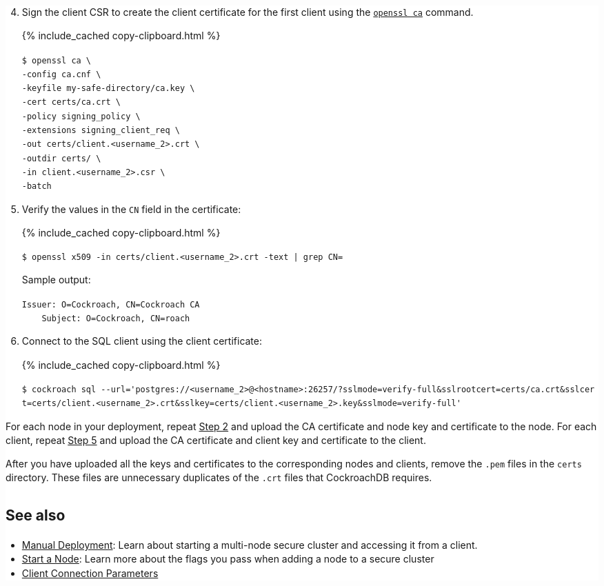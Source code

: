 4. Sign the client CSR to create the client certificate for the first client using the [`openssl ca`](https://www.openssl.org/docs/manmaster/man1/ca.html) command.

    {% include_cached copy-clipboard.html %}
    ~~~ shell
    $ openssl ca \
    -config ca.cnf \
    -keyfile my-safe-directory/ca.key \
    -cert certs/ca.crt \
    -policy signing_policy \
    -extensions signing_client_req \
    -out certs/client.<username_2>.crt \
    -outdir certs/ \
    -in client.<username_2>.csr \
    -batch
    ~~~    

5. Verify the values in the `CN` field in the certificate:

    {% include_cached copy-clipboard.html %}
    ~~~ shell
    $ openssl x509 -in certs/client.<username_2>.crt -text | grep CN=
    ~~~

    Sample output:

    ~~~
    Issuer: O=Cockroach, CN=Cockroach CA
        Subject: O=Cockroach, CN=roach
    ~~~

6. Connect to the SQL client using the client certificate:

    {% include_cached copy-clipboard.html %}
    ~~~ shell
    $ cockroach sql --url='postgres://<username_2>@<hostname>:26257/?sslmode=verify-full&sslrootcert=certs/ca.crt&sslcert=certs/client.<username_2>.crt&sslkey=certs/client.<username_2>.key&sslmode=verify-full'
    ~~~

For each node in your deployment, repeat [Step 2](#step-2-create-the-certificate-and-key-pairs-for-nodes) and upload the CA certificate and node key and certificate to the node. For each client, repeat [Step 5](#step-5-create-the-certificate-and-key-pair-for-a-client) and upload the CA certificate and client key and certificate to the client.

After you have uploaded all the keys and certificates to the corresponding nodes and clients, remove the `.pem` files in the `certs` directory. These files are unnecessary duplicates of the `.crt` files that CockroachDB requires.

## See also

- [Manual Deployment](manual-deployment.html): Learn about starting a multi-node secure cluster and accessing it from a client.
- [Start a Node](cockroach-start.html): Learn more about the flags you pass when adding a node to a secure cluster
- [Client Connection Parameters](connection-parameters.html)
